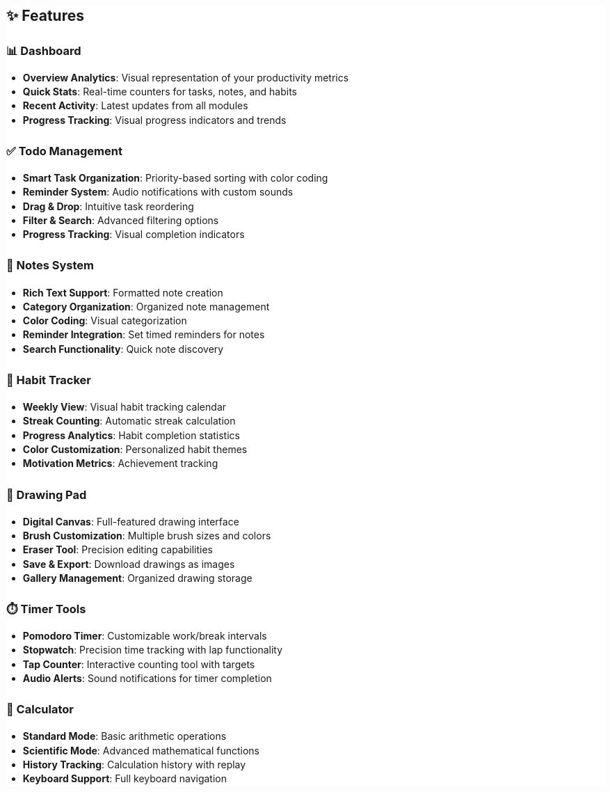 
## ✨ Features

### 📊 Dashboard
- **Overview Analytics**: Visual representation of your productivity metrics
- **Quick Stats**: Real-time counters for tasks, notes, and habits
- **Recent Activity**: Latest updates from all modules
- **Progress Tracking**: Visual progress indicators and trends

### ✅ Todo Management
- **Smart Task Organization**: Priority-based sorting with color coding
- **Reminder System**: Audio notifications with custom sounds
- **Drag & Drop**: Intuitive task reordering
- **Filter & Search**: Advanced filtering options
- **Progress Tracking**: Visual completion indicators

### 📝 Notes System
- **Rich Text Support**: Formatted note creation
- **Category Organization**: Organized note management
- **Color Coding**: Visual categorization
- **Reminder Integration**: Set timed reminders for notes
- **Search Functionality**: Quick note discovery

### 🎯 Habit Tracker
- **Weekly View**: Visual habit tracking calendar
- **Streak Counting**: Automatic streak calculation
- **Progress Analytics**: Habit completion statistics
- **Color Customization**: Personalized habit themes
- **Motivation Metrics**: Achievement tracking

### 🎨 Drawing Pad
- **Digital Canvas**: Full-featured drawing interface
- **Brush Customization**: Multiple brush sizes and colors
- **Eraser Tool**: Precision editing capabilities
- **Save & Export**: Download drawings as images
- **Gallery Management**: Organized drawing storage

### ⏱️ Timer Tools
- **Pomodoro Timer**: Customizable work/break intervals
- **Stopwatch**: Precision time tracking with lap functionality
- **Tap Counter**: Interactive counting tool with targets
- **Audio Alerts**: Sound notifications for timer completion

### 🧮 Calculator
- **Standard Mode**: Basic arithmetic operations
- **Scientific Mode**: Advanced mathematical functions
- **History Tracking**: Calculation history with replay
- **Keyboard Support**: Full keyboard navigation
